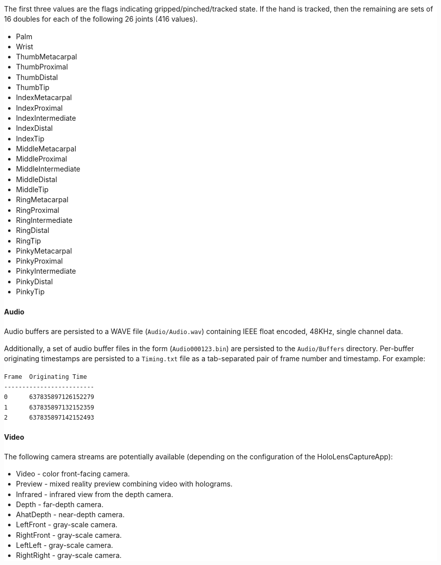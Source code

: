 The first three values are the flags indicating gripped/pinched/tracked state. If the hand is tracked, then the remaining are sets of 16 doubles for each of the following 26 joints (416 values).

- Palm
- Wrist
- ThumbMetacarpal
- ThumbProximal
- ThumbDistal
- ThumbTip
- IndexMetacarpal
- IndexProximal
- IndexIntermediate
- IndexDistal
- IndexTip
- MiddleMetacarpal
- MiddleProximal
- MiddleIntermediate
- MiddleDistal
- MiddleTip
- RingMetacarpal
- RingProximal
- RingIntermediate
- RingDistal
- RingTip
- PinkyMetacarpal
- PinkyProximal
- PinkyIntermediate
- PinkyDistal
- PinkyTip

#### Audio

Audio buffers are persisted to a WAVE file (`Audio/Audio.wav`) containing IEEE float encoded, 48KHz, single channel data.

Additionally, a set of audio buffer files in the form (`Audio000123.bin`) are persisted to the `Audio/Buffers` directory. Per-buffer originating timestamps are persisted to a `Timing.txt` file as a tab-separated pair of frame number and timestamp. For example:

```text
Frame  Originating Time
-------------------------
0      637835897126152279
1      637835897132152359
2      637835897142152493
```

#### Video

The following camera streams are potentially available (depending on the configuration of the HoloLensCaptureApp):

- Video - color front-facing camera.
- Preview - mixed reality preview combining video with holograms.
- Infrared - infrared view from the depth camera.
- Depth - far-depth camera.
- AhatDepth - near-depth camera.
- LeftFront - gray-scale camera.
- RightFront - gray-scale camera.
- LeftLeft - gray-scale camera.
- RightRight - gray-scale camera.
